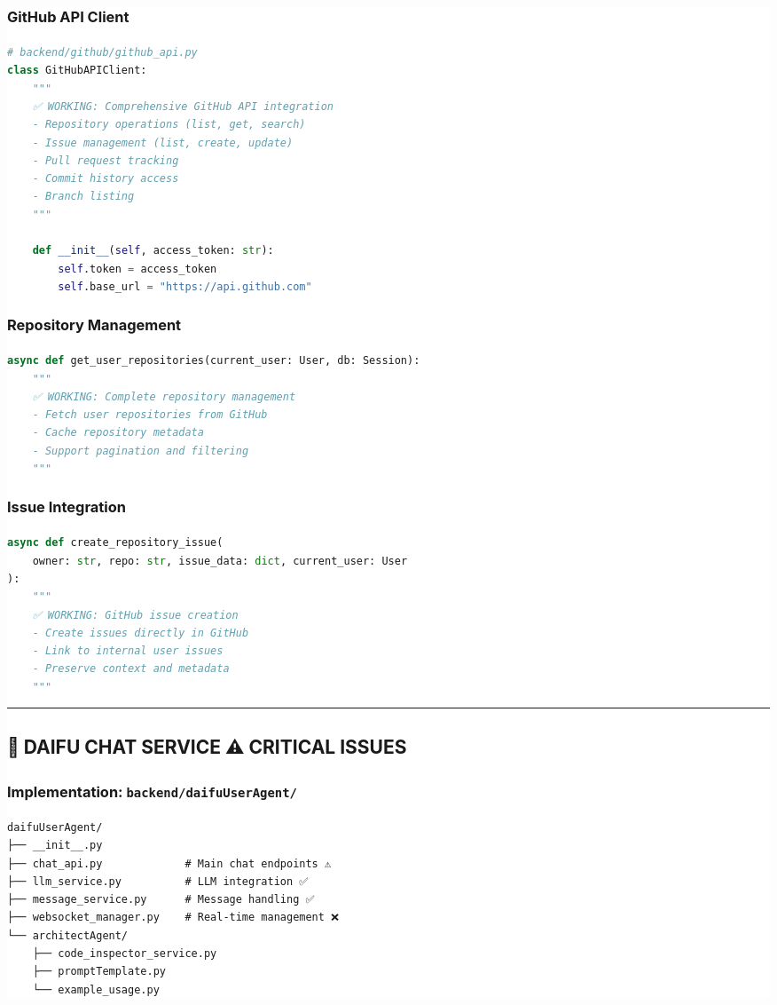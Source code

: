 ### GitHub API Client
```python
# backend/github/github_api.py
class GitHubAPIClient:
    """
    ✅ WORKING: Comprehensive GitHub API integration
    - Repository operations (list, get, search)
    - Issue management (list, create, update)
    - Pull request tracking
    - Commit history access
    - Branch listing
    """
    
    def __init__(self, access_token: str):
        self.token = access_token
        self.base_url = "https://api.github.com"
```

### Repository Management
```python
async def get_user_repositories(current_user: User, db: Session):
    """
    ✅ WORKING: Complete repository management
    - Fetch user repositories from GitHub
    - Cache repository metadata
    - Support pagination and filtering
    """
```

### Issue Integration
```python
async def create_repository_issue(
    owner: str, repo: str, issue_data: dict, current_user: User
):
    """
    ✅ WORKING: GitHub issue creation
    - Create issues directly in GitHub
    - Link to internal user issues
    - Preserve context and metadata
    """
```

---

## 💬 DAIFU CHAT SERVICE ⚠️ CRITICAL ISSUES

### Implementation: `backend/daifuUserAgent/`
```
daifuUserAgent/
├── __init__.py
├── chat_api.py             # Main chat endpoints ⚠️
├── llm_service.py          # LLM integration ✅
├── message_service.py      # Message handling ✅
├── websocket_manager.py    # Real-time management ❌
└── architectAgent/
    ├── code_inspector_service.py
    ├── promptTemplate.py
    └── example_usage.py
```
